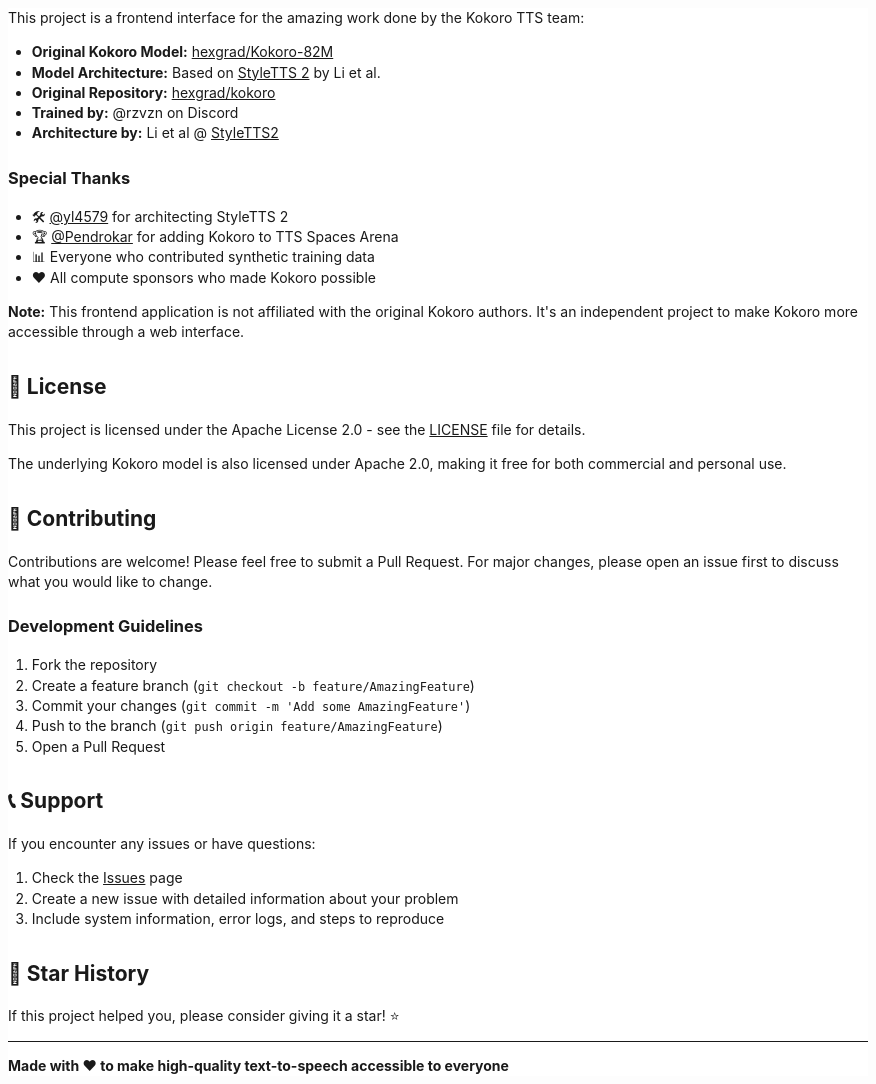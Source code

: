 This project is a frontend interface for the amazing work done by the Kokoro TTS team:

- **Original Kokoro Model:** [hexgrad/Kokoro-82M](https://huggingface.co/hexgrad/Kokoro-82M)
- **Model Architecture:** Based on [StyleTTS 2](https://arxiv.org/abs/2306.07691) by Li et al.
- **Original Repository:** [hexgrad/kokoro](https://github.com/hexgrad/kokoro)
- **Trained by:** @rzvzn on Discord
- **Architecture by:** Li et al @ [StyleTTS2](https://github.com/yl4579/StyleTTS2)

### Special Thanks
- 🛠️ [@yl4579](https://huggingface.co/yl4579) for architecting StyleTTS 2
- 🏆 [@Pendrokar](https://huggingface.co/Pendrokar) for adding Kokoro to TTS Spaces Arena
- 📊 Everyone who contributed synthetic training data
- ❤️ All compute sponsors who made Kokoro possible

**Note:** This frontend application is not affiliated with the original Kokoro authors. It's an independent project to make Kokoro more accessible through a web interface.

## 📄 License

This project is licensed under the Apache License 2.0 - see the [LICENSE](LICENSE) file for details.

The underlying Kokoro model is also licensed under Apache 2.0, making it free for both commercial and personal use.

## 🤝 Contributing

Contributions are welcome! Please feel free to submit a Pull Request. For major changes, please open an issue first to discuss what you would like to change.

### Development Guidelines
1. Fork the repository
2. Create a feature branch (`git checkout -b feature/AmazingFeature`)
3. Commit your changes (`git commit -m 'Add some AmazingFeature'`)
4. Push to the branch (`git push origin feature/AmazingFeature`)
5. Open a Pull Request

## 📞 Support

If you encounter any issues or have questions:

1. Check the [Issues](https://github.com/Lightmean03/interactive-Kokoro-tts/issues) page
2. Create a new issue with detailed information about your problem
3. Include system information, error logs, and steps to reproduce

## 🌟 Star History

If this project helped you, please consider giving it a star! ⭐

---

**Made with ❤️ to make high-quality text-to-speech accessible to everyone**
